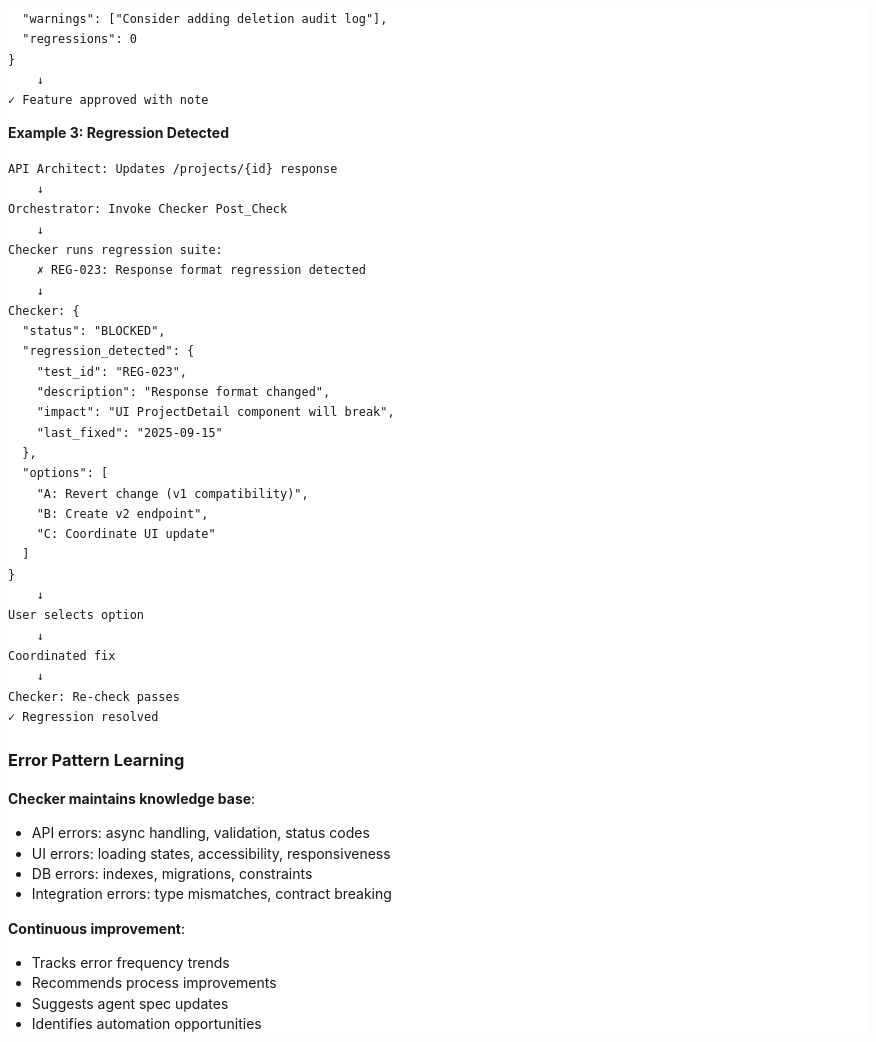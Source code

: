 ```
  "warnings": ["Consider adding deletion audit log"],
  "regressions": 0
}
    ↓
✓ Feature approved with note
```

**Example 3: Regression Detected**
```
API Architect: Updates /projects/{id} response
    ↓
Orchestrator: Invoke Checker Post_Check
    ↓
Checker runs regression suite:
    ✗ REG-023: Response format regression detected
    ↓
Checker: {
  "status": "BLOCKED",
  "regression_detected": {
    "test_id": "REG-023",
    "description": "Response format changed",
    "impact": "UI ProjectDetail component will break",
    "last_fixed": "2025-09-15"
  },
  "options": [
    "A: Revert change (v1 compatibility)",
    "B: Create v2 endpoint",
    "C: Coordinate UI update"
  ]
}
    ↓
User selects option
    ↓
Coordinated fix
    ↓
Checker: Re-check passes
✓ Regression resolved
```

### Error Pattern Learning

**Checker maintains knowledge base**:
- API errors: async handling, validation, status codes
- UI errors: loading states, accessibility, responsiveness
- DB errors: indexes, migrations, constraints
- Integration errors: type mismatches, contract breaking

**Continuous improvement**:
- Tracks error frequency trends
- Recommends process improvements
- Suggests agent spec updates
- Identifies automation opportunities
